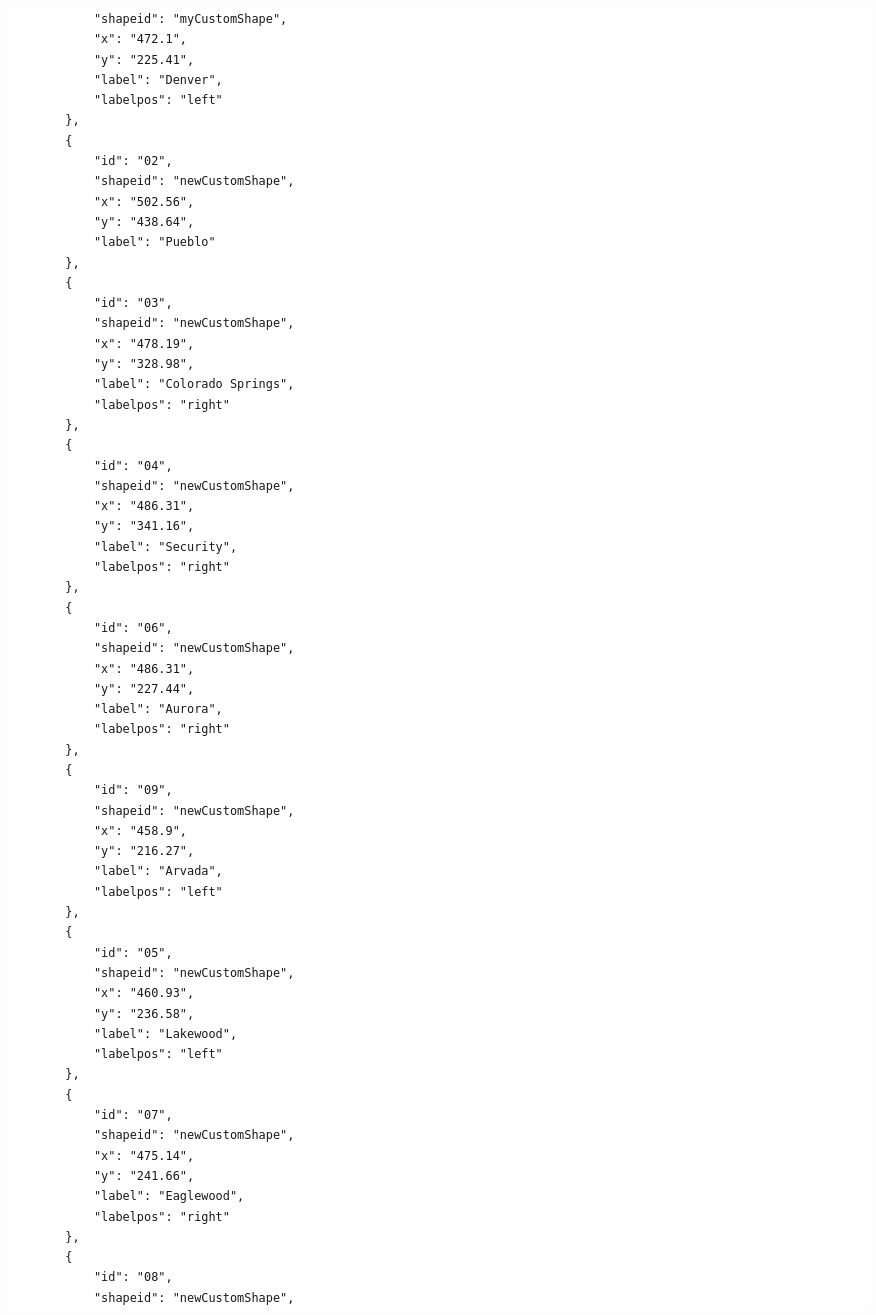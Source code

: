                 "shapeid": "myCustomShape",
                "x": "472.1",
                "y": "225.41",
                "label": "Denver",
                "labelpos": "left"
            },
            {
                "id": "02",
                "shapeid": "newCustomShape",
                "x": "502.56",
                "y": "438.64",
                "label": "Pueblo"
            },
            {
                "id": "03",
                "shapeid": "newCustomShape",
                "x": "478.19",
                "y": "328.98",
                "label": "Colorado Springs",
                "labelpos": "right"
            },
            {
                "id": "04",
                "shapeid": "newCustomShape",
                "x": "486.31",
                "y": "341.16",
                "label": "Security",
                "labelpos": "right"
            },
            {
                "id": "06",
                "shapeid": "newCustomShape",
                "x": "486.31",
                "y": "227.44",
                "label": "Aurora",
                "labelpos": "right"
            },
            {
                "id": "09",
                "shapeid": "newCustomShape",
                "x": "458.9",
                "y": "216.27",
                "label": "Arvada",
                "labelpos": "left"
            },
            {
                "id": "05",
                "shapeid": "newCustomShape",
                "x": "460.93",
                "y": "236.58",
                "label": "Lakewood",
                "labelpos": "left"
            },
            {
                "id": "07",
                "shapeid": "newCustomShape",
                "x": "475.14",
                "y": "241.66",
                "label": "Eaglewood",
                "labelpos": "right"
            },
            {
                "id": "08",
                "shapeid": "newCustomShape",